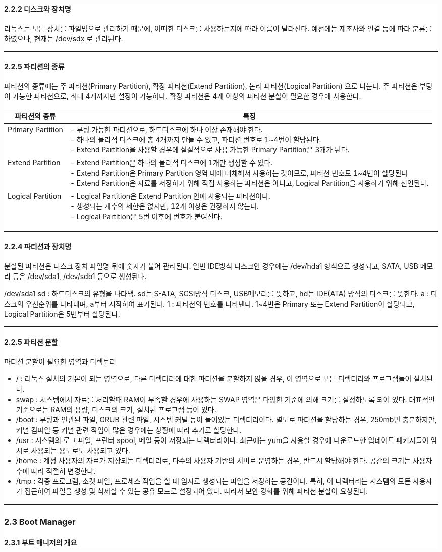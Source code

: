 
#### 2.2.2 디스크와 장치명

리눅스는 모든 장치를 파일명으로 관리하기 때문에, 어떠한 디스크를 사용하는지에 따라 이름이 달라진다.
예전에는 제조사와 연결 등에 따라 분류를 하였으나, 현재는 /dev/sdx 로 관리된다.

---

#### 2.2.5 파티션의 종류

파티션의 종류에는 주 파티션(Primary Partition), 확장 파티션(Extend Partition), 논리 파티션(Logical Partition) 으로 나눈다. 주 파티션은 부팅이 가능한 파티션으로, 최대 4개까지만 설정이 가능하다. 확장 파티션은 4개 이상의 파티션 분할이 필요한 경우에 사용한다.

| 파티션의 종류     | 특징                                                         |
| ----------------- | ------------------------------------------------------------ |
| Primary Partition | - 부팅 가능한 파티션으로, 하드디스크에 하나 이상 존재해야 한다.<br />- 하나의 물리적 디스크에 총 4개까지 만들 수 있고, 파티션 번호로 1~4번이 할당된다.<br />- Extend Partition을 사용할 경우에 실질적으로 사용 가능한 Primary Partition은 3개가 된다. |
| Extend Partition  | - Extend Partition은 하나의 물리적 디스크에 1개만 생성할 수 있다.<br />- Extend Partition은 Primary Partition 영역 내에 대체해서 사용하는 것이므로, 파티션 번호도 1~4번이 할당된다<br />- Extend Partition은 자료를 저장하기 위해 직접 사용하는 파티션은 아니고, Logical Partition을 사용하기 위해 선언된다. |
| Logical Partition | - Logical Partition은 Extend Partition 안에 사용되는 파티션이다.<br />- 생성되는 개수의 제한은 없지만, 12개 이상은 권장하지 않는다.<br />- Logical Partition은 5번 이후에 번호가 붙여진다. |

---

#### 2.2.4 파티션과 장치명

분할된 파티션은 디스크 장치 파일명 뒤에 숫자가 붙어 관리된다. 일반 IDE방식 디스크인 경우에는 /dev/hda1 형식으로 생성되고, SATA, USB 메모리 등은 /dev/sda1, /dev/sdb1 등으로 생성된다.

/dev/sda1
sd : 하드디스크의 유형을 나타냄. sd는 S-ATA, SCSI방식 디스크, USB메모리를 뜻하고, hd는 IDE(ATA) 방식의 디스크를 뜻한다.
a : 디스크의 우선순위를 나타내며, a부터 시작하여 표기된다.
1 : 파티션의 번호를 나타낸다. 1~4번은 Primary 또는 Extend Partition이 할당되고, Logical Partition은 5번부터 할당된다.

---

#### 2.2.5 파티션 분할

파티션 분할이 필요한 영역과 디렉토리

- / : 리눅스 설치의 기본이 되는 영역으로, 다른 디렉터리에 대한 파티션을 분할하지 않을 경우, 이 영역으로 모든 디렉터리와 프로그램들이 설치된다.
- swap : 시스템에서 자료를 처리할때 RAM이 부족할 경우에 사용하는 SWAP 영역은 다양한 기준에 의해 크기를 설정하도록 되어 있다. 대표적인 기준으로는 RAM의 용량, 디스크의 크기, 설치된 프로그램 등이 있다.
- /boot : 부팅과 연관된 파일, GRUB 관련 파일, 시스템 커널 등이 들어있는 디렉터리이다. 별도로 파티션을 할당하는 경우, 250mb면 충분하지만, 커널 컴파일 등 커널 관련 작업이 많은 경우에는 상황에 따라 추가로 할당한다.
- /usr : 시스템의 로그 파일, 프린터 spool, 메일 등이 저장되는 디렉터리이다. 최근에는 yum을 사용할 경우에 다운로드한 업데이트 패키지들이 임시로 사용되는 용도로도 사용되고 있다.
- /home : 계정 사용자의 자료가 저장되는 디렉터리로, 다수의 사용자 기반의 서버로 운영하는 경우, 반드시 할당해야 한다. 공간의 크기는 사용자 수에 따라 적절히 변경한다.
- /tmp : 각종 프로그램, 소켓 파일, 프로세스 작업을 할 때 임시로 생성되는 파일을 저장하는 공간이다. 특히, 이 디렉터리는 시스템의 모든 사용자가 접근하여 파일을 생성 및 삭제할 수 있는 공유 모드로 설정되어 있다. 따라서 보안 강화를 위해 파티션 분할이 요청된다.

---

### 2.3 Boot Manager

#### 2.3.1 부트 매니저의 개요
